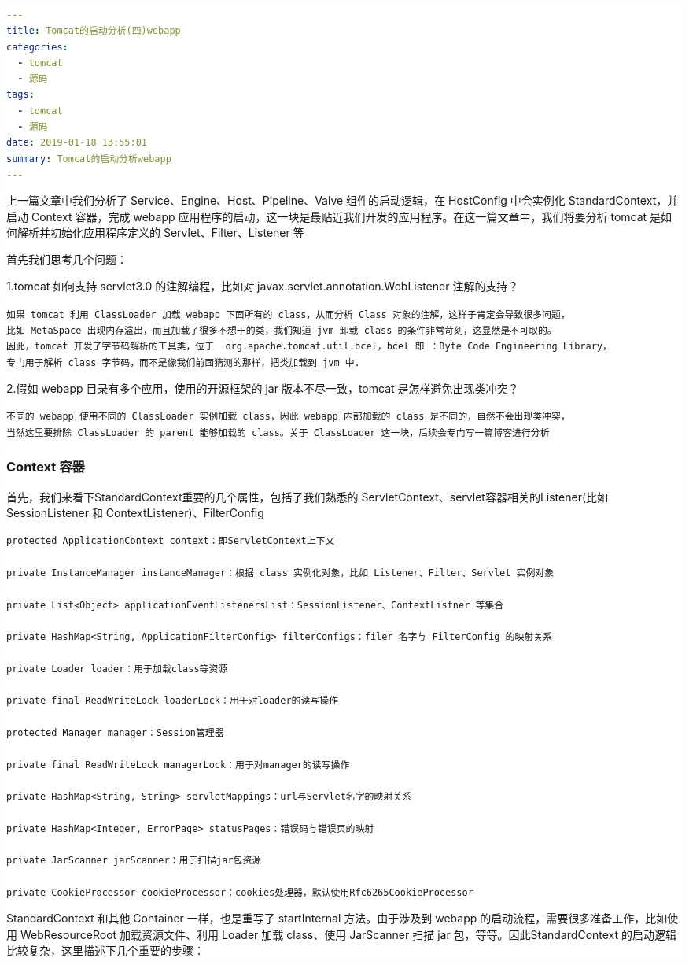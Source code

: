 ```yaml
---
title: Tomcat的启动分析(四)webapp
categories:
  - tomcat
  - 源码
tags:
  - tomcat
  - 源码
date: 2019-01-18 13:55:01
summary: Tomcat的启动分析webapp
---
```


上一篇文章中我们分析了 Service、Engine、Host、Pipeline、Valve 组件的启动逻辑，在 HostConfig 中会实例化 StandardContext，并启动 Context 容器，完成 webapp 应用程序的启动，这一块是最贴近我们开发的应用程序。在这一篇文章中，我们将要分析 tomcat 是如何解析并初始化应用程序定义的 Servlet、Filter、Listener 等

首先我们思考几个问题： 

1.tomcat 如何支持 servlet3.0 的注解编程，比如对 javax.servlet.annotation.WebListener 注解的支持？
```
如果 tomcat 利用 ClassLoader 加载 webapp 下面所有的 class，从而分析 Class 对象的注解，这样子肯定会导致很多问题，
比如 MetaSpace 出现内存溢出，而且加载了很多不想干的类，我们知道 jvm 卸载 class 的条件非常苛刻，这显然是不可取的。
因此，tomcat 开发了字节码解析的工具类，位于  org.apache.tomcat.util.bcel，bcel 即 ：Byte Code Engineering Library，
专门用于解析 class 字节码，而不是像我们前面猜测的那样，把类加载到 jvm 中.
```

2.假如 webapp 目录有多个应用，使用的开源框架的 jar 版本不尽一致，tomcat 是怎样避免出现类冲突？
```
不同的 webapp 使用不同的 ClassLoader 实例加载 class，因此 webapp 内部加载的 class 是不同的，自然不会出现类冲突，
当然这里要排除 ClassLoader 的 parent 能够加载的 class。关于 ClassLoader 这一块，后续会专门写一篇博客进行分析
```

### Context 容器

首先，我们来看下StandardContext重要的几个属性，包括了我们熟悉的 ServletContext、servlet容器相关的Listener(比如 SessionListener 和 ContextListener)、FilterConfig
```
protected ApplicationContext context：即ServletContext上下文

private InstanceManager instanceManager：根据 class 实例化对象，比如 Listener、Filter、Servlet 实例对象

private List<Object> applicationEventListenersList：SessionListener、ContextListner 等集合

private HashMap<String, ApplicationFilterConfig> filterConfigs：filer 名字与 FilterConfig 的映射关系

private Loader loader：用于加载class等资源

private final ReadWriteLock loaderLock：用于对loader的读写操作

protected Manager manager：Session管理器

private final ReadWriteLock managerLock：用于对manager的读写操作

private HashMap<String, String> servletMappings：url与Servlet名字的映射关系

private HashMap<Integer, ErrorPage> statusPages：错误码与错误页的映射

private JarScanner jarScanner：用于扫描jar包资源

private CookieProcessor cookieProcessor：cookies处理器，默认使用Rfc6265CookieProcessor
```
StandardContext 和其他 Container 一样，也是重写了 startInternal 方法。由于涉及到 webapp 的启动流程，需要很多准备工作，比如使用 WebResourceRoot 加载资源文件、利用 Loader 加载 class、使用 JarScanner 扫描 jar 包，等等。因此StandardContext 的启动逻辑比较复杂，这里描述下几个重要的步骤：
